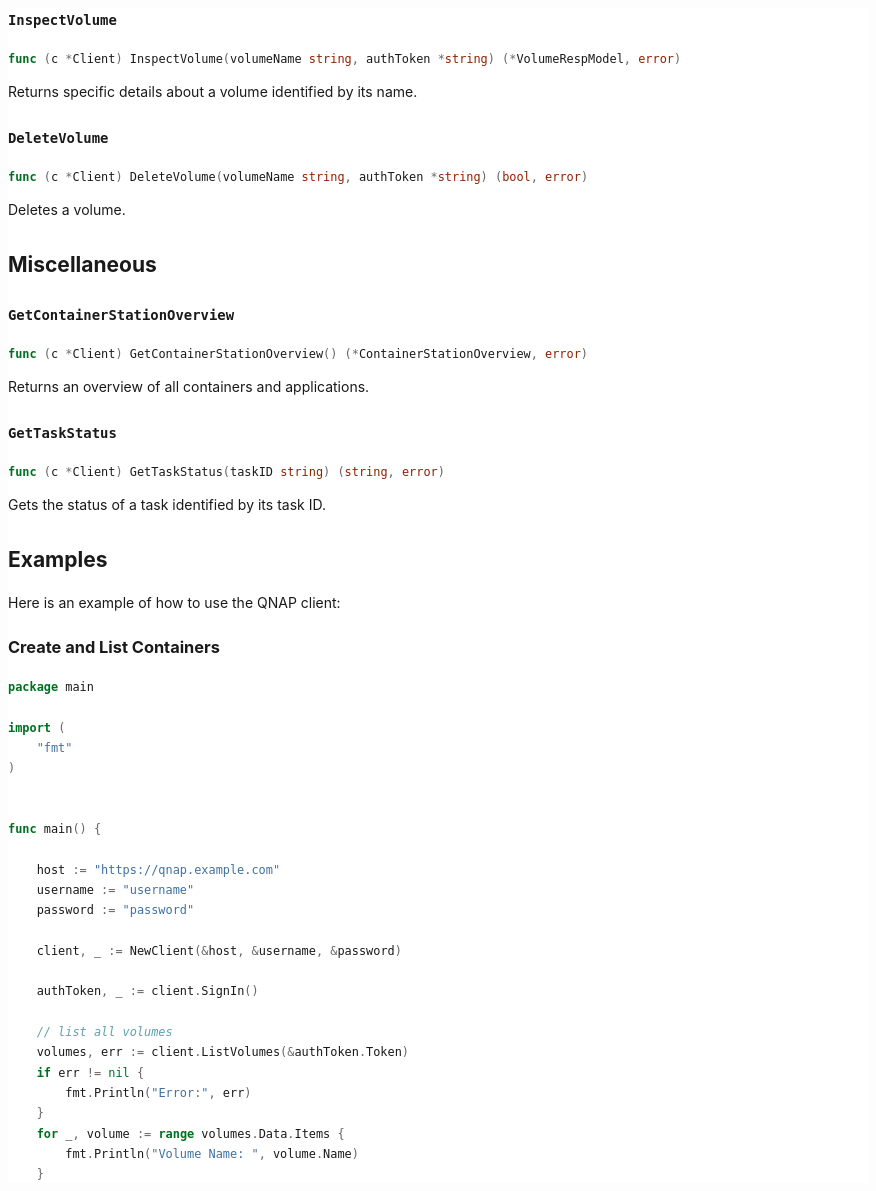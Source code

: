 ### `InspectVolume`

```go
func (c *Client) InspectVolume(volumeName string, authToken *string) (*VolumeRespModel, error)
```

Returns specific details about a volume identified by its name.

### `DeleteVolume`

```go
func (c *Client) DeleteVolume(volumeName string, authToken *string) (bool, error)
```

Deletes a volume.

## Miscellaneous

### `GetContainerStationOverview`

```go
func (c *Client) GetContainerStationOverview() (*ContainerStationOverview, error)
```

Returns an overview of all containers and applications.

### `GetTaskStatus`

```go
func (c *Client) GetTaskStatus(taskID string) (string, error)
```

Gets the status of a task identified by its task ID.

## Examples

Here is an example of how to use the QNAP client:

### Create and List Containers

```go
package main

import (
	"fmt"
)


func main() {

	host := "https://qnap.example.com"
	username := "username"
	password := "password"

	client, _ := NewClient(&host, &username, &password)
	
	authToken, _ := client.SignIn()

	// list all volumes
	volumes, err := client.ListVolumes(&authToken.Token)
	if err != nil {
		fmt.Println("Error:", err)
	}
	for _, volume := range volumes.Data.Items {
		fmt.Println("Volume Name: ", volume.Name)
	}

```